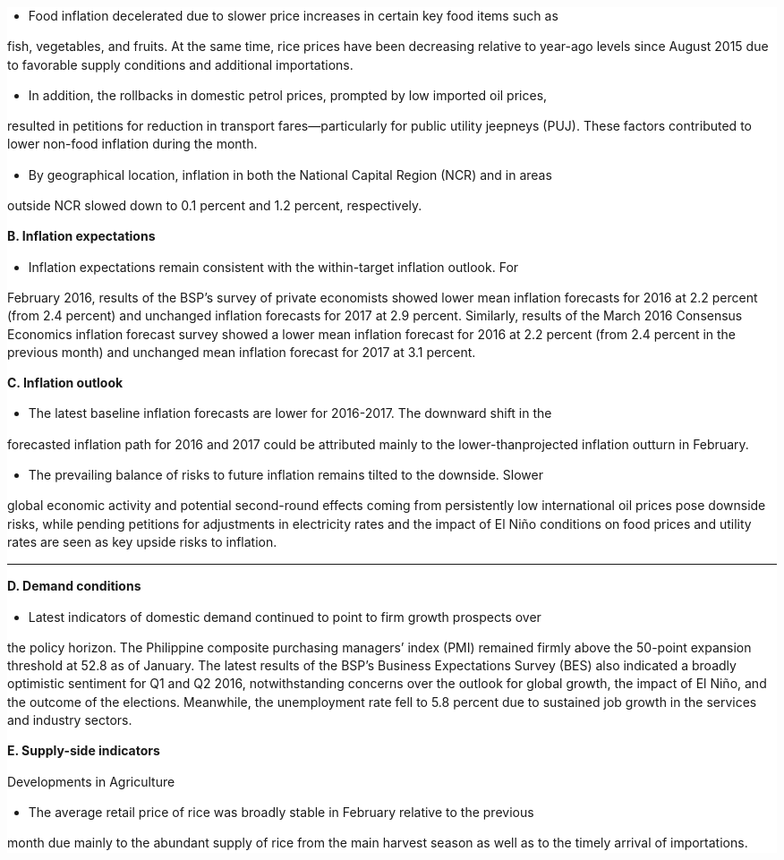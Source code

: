   - Food inflation decelerated due to slower price increases in certain key food items such as

fish, vegetables, and fruits. At the same time, rice prices have been decreasing relative to
year-ago levels since August 2015 due to favorable supply conditions and additional
importations.

  - In addition, the rollbacks in domestic petrol prices, prompted by low imported oil prices,

resulted in petitions for reduction in transport fares—particularly for public utility jeepneys
(PUJ). These factors contributed to lower non-food inflation during the month.

  - By geographical location, inflation in both the National Capital Region (NCR) and in areas

outside NCR slowed down to 0.1 percent and 1.2 percent, respectively.

**B.  Inflation expectations**

  - Inflation expectations remain consistent with the within-target inflation outlook. For

February 2016, results of the BSP’s survey of private economists showed lower mean
inflation forecasts for 2016 at 2.2 percent (from 2.4 percent) and unchanged inflation
forecasts for 2017 at 2.9 percent. Similarly, results of the March 2016 Consensus
Economics inflation forecast survey showed a lower mean inflation forecast for 2016 at
2.2 percent (from 2.4 percent in the previous month) and unchanged mean inflation
forecast for 2017 at 3.1 percent.

**C.  Inflation outlook**

  - The latest baseline inflation forecasts are lower for 2016-2017. The downward shift in the

forecasted inflation path for 2016 and 2017 could be attributed mainly to the lower-thanprojected inflation outturn in February.

  - The prevailing balance of risks to future inflation remains tilted to the downside. Slower

global economic activity and potential second-round effects coming from persistently low
international oil prices pose downside risks, while pending petitions for adjustments in
electricity rates and the impact of El Niño conditions on food prices and utility rates are
seen as key upside risks to inflation.


-----

**D. Demand conditions**

 - Latest indicators of domestic demand continued to point to firm growth prospects over

the policy horizon. The Philippine composite purchasing managers’ index (PMI) remained
firmly above the 50-point expansion threshold at 52.8 as of January. The latest results of
the BSP’s Business Expectations Survey (BES) also indicated a broadly optimistic sentiment
for Q1 and Q2 2016, notwithstanding concerns over the outlook for global growth, the
impact of El Niño, and the outcome of the elections. Meanwhile, the unemployment rate
fell to 5.8 percent due to sustained job growth in the services and industry sectors.

**E.  Supply-side indicators**

Developments in Agriculture

 - The average retail price of rice was broadly stable in February relative to the previous

month due mainly to the abundant supply of rice from the main harvest season as well as
to the timely arrival of importations.
